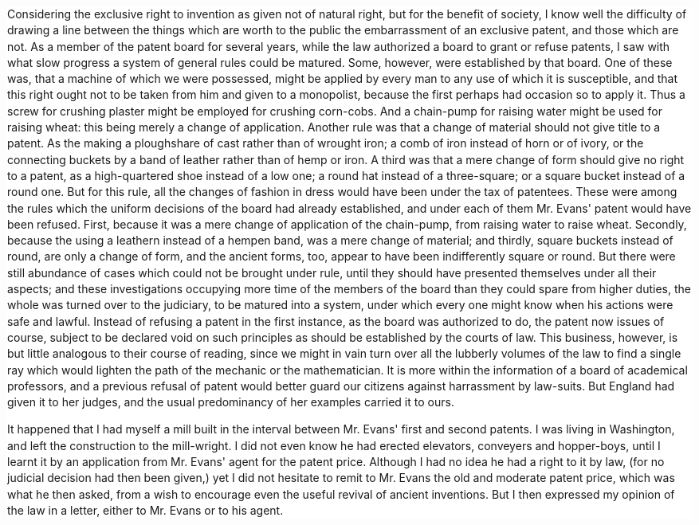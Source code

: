Considering the exclusive right to invention as given not of
natural right, but for the benefit of society, I know well the
difficulty of drawing a line between the things which are worth to
the public the embarrassment of an exclusive patent, and those which
are not. As a member of the patent board for several years, while
the law authorized a board to grant or refuse patents, I saw with
what slow progress a system of general rules could be matured. Some,
however, were established by that board. One of these was, that a
machine of which we were possessed, might be applied by every man to
any use of which it is susceptible, and that this right ought not to
be taken from him and given to a monopolist, because the first
perhaps had occasion so to apply it. Thus a screw for crushing
plaster might be employed for crushing corn-cobs. And a chain-pump
for raising water might be used for raising wheat: this being merely
a change of application. Another rule was that a change of material
should not give title to a patent. As the making a ploughshare of
cast rather than of wrought iron; a comb of iron instead of horn or
of ivory, or the connecting buckets by a band of leather rather than
of hemp or iron. A third was that a mere change of form should give
no right to a patent, as a high-quartered shoe instead of a low one;
a round hat instead of a three-square; or a square bucket instead of
a round one. But for this rule, all the changes of fashion in dress
would have been under the tax of patentees. These were among the
rules which the uniform decisions of the board had already
established, and under each of them Mr. Evans' patent would have been
refused. First, because it was a mere change of application of the
chain-pump, from raising water to raise wheat. Secondly, because the
using a leathern instead of a hempen band, was a mere change of
material; and thirdly, square buckets instead of round, are only a
change of form, and the ancient forms, too, appear to have been
indifferently square or round. But there were still abundance of
cases which could not be brought under rule, until they should have
presented themselves under all their aspects; and these
investigations occupying more time of the members of the board than
they could spare from higher duties, the whole was turned over to the
judiciary, to be matured into a system, under which every one might
know when his actions were safe and lawful. Instead of refusing a
patent in the first instance, as the board was authorized to do, the
patent now issues of course, subject to be declared void on such
principles as should be established by the courts of law. This
business, however, is but little analogous to their course of
reading, since we might in vain turn over all the lubberly volumes of
the law to find a single ray which would lighten the path of the
mechanic or the mathematician. It is more within the information of
a board of academical professors, and a previous refusal of patent
would better guard our citizens against harrassment by law-suits.
But England had given it to her judges, and the usual predominancy of
her examples carried it to ours.

It happened that I had myself a mill built in the interval
between Mr. Evans' first and second patents. I was living in
Washington, and left the construction to the mill-wright. I did not
even know he had erected elevators, conveyers and hopper-boys, until
I learnt it by an application from Mr. Evans' agent for the patent
price. Although I had no idea he had a right to it by law, (for no
judicial decision had then been given,) yet I did not hesitate to
remit to Mr. Evans the old and moderate patent price, which was what
he then asked, from a wish to encourage even the useful revival of
ancient inventions. But I then expressed my opinion of the law in a
letter, either to Mr. Evans or to his agent.
